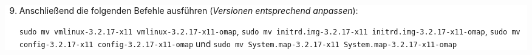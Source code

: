 9. Anschließend die folgenden Befehle ausführen (_Versionen entsprechend anpassen_):

    `sudo mv vmlinux-3.2.17-x11 vmlinux-3.2.17-x11-omap`,
    `sudo mv initrd.img-3.2.17-x11 initrd.img-3.2.17-x11-omap`,
    `sudo mv config-3.2.17-x11 config-3.2.17-x11-omap` und
    `sudo mv System.map-3.2.17-x11 System.map-3.2.17-x11-omap`
    